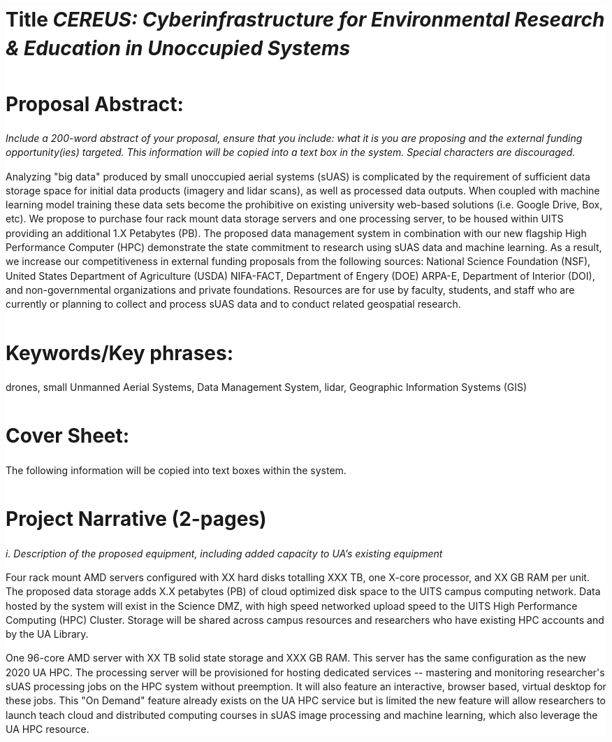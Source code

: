# Title ***CEREUS: Cyberinfrastructure for Environmental Research & Education in Unoccupied Systems***

# Proposal Abstract: 

*Include a 200-word abstract of your proposal, ensure that you include: what it is you are proposing and the external funding opportunity(ies) targeted. This information will be copied into a text box in the system. Special characters are discouraged.*

Analyzing "big data" produced by small unoccupied aerial systems (sUAS) is complicated by the requirement of sufficient data storage space for initial data products (imagery and lidar scans), as well as processed data outputs. When coupled with machine learning model training these data sets become the prohibitive on existing university web-based solutions (i.e. Google Drive, Box, etc). We propose to purchase four rack mount data storage servers and one processing server, to be housed within UITS providing an additional 1.X Petabytes (PB). The proposed data management system in combination with our new flagship High Performance Computer (HPC) demonstrate the state commitment to research using sUAS data and machine learning. As a result, we increase our competitiveness in external funding proposals from the following sources: National Science Foundation (NSF), United States Department of Agriculture (USDA) NIFA-FACT, Department of Engery (DOE) ARPA-E, Department of Interior (DOI), and non-governmental organizations and private foundations. Resources are for use by faculty, students, and staff who are currently or planning to collect and process sUAS data and to conduct related geospatial research.

# Keywords/Key phrases: 

drones, small Unmanned Aerial Systems, Data Management System, lidar, Geographic Information Systems (GIS)

# Cover Sheet: 

The following information will be copied into text boxes within the system.

# Project Narrative (2-pages)

*i. Description of the proposed equipment, including added capacity to UA’s existing equipment*

Four rack mount AMD servers configured with XX hard disks totalling XXX TB, one X-core processor, and XX GB RAM per unit. The proposed data storage adds X.X petabytes (PB) of cloud optimized disk space to the UITS campus computing network. Data hosted by the system will exist in the Science DMZ, with high speed networked upload speed to the UITS High Performance Computing (HPC) Cluster. Storage will be shared across campus resources and researchers who have existing HPC accounts and by the UA Library.

One 96-core AMD server with XX TB solid state storage and XXX GB RAM. This server has the same configuration as the new 2020 UA HPC. The processing server will be provisioned for hosting dedicated services -- mastering and monitoring researcher's sUAS processing jobs on the HPC system without preemption. It will also feature an interactive, browser based, virtual desktop for these jobs. This "On Demand" feature already exists on the UA HPC service but is limited  the new feature will allow researchers to launch  teach cloud and distributed computing courses in sUAS image processing and machine learning, which also leverage the UA HPC resource.

